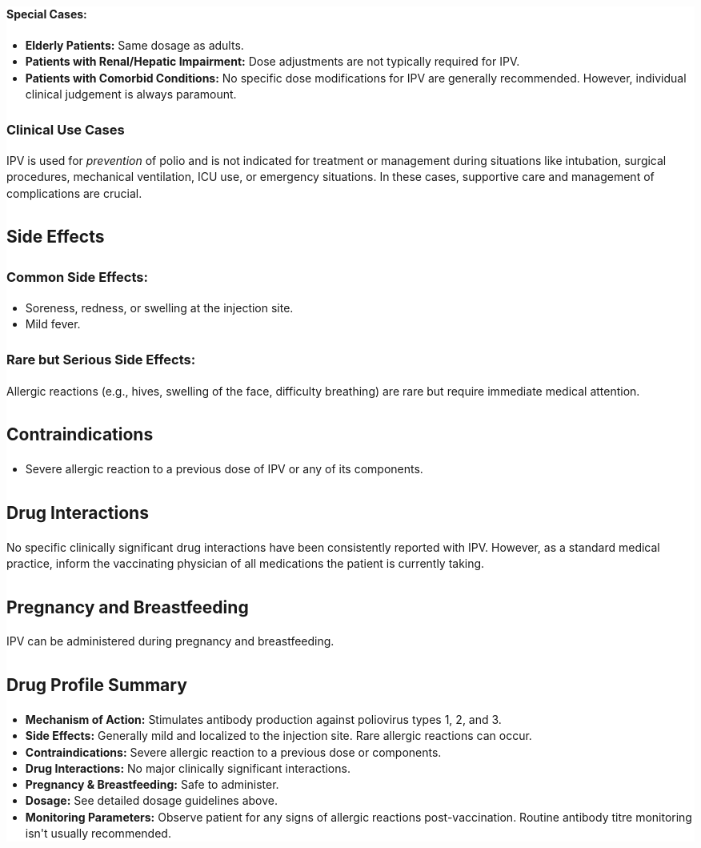 #### **Special Cases:**

* **Elderly Patients:** Same dosage as adults.
* **Patients with Renal/Hepatic Impairment:** Dose adjustments are not typically required for IPV.
* **Patients with Comorbid Conditions:**  No specific dose modifications for IPV are generally recommended.  However, individual clinical judgement is always paramount.


### **Clinical Use Cases**

IPV is used for *prevention* of polio and is not indicated for treatment or management during situations like intubation, surgical procedures, mechanical ventilation, ICU use, or emergency situations.  In these cases, supportive care and management of complications are crucial.


## **Side Effects**


### **Common Side Effects:**

* Soreness, redness, or swelling at the injection site.
* Mild fever.



### **Rare but Serious Side Effects:**

Allergic reactions (e.g., hives, swelling of the face, difficulty breathing) are rare but require immediate medical attention.


## **Contraindications**

* Severe allergic reaction to a previous dose of IPV or any of its components.


## **Drug Interactions**

No specific clinically significant drug interactions have been consistently reported with IPV.  However, as a standard medical practice, inform the vaccinating physician of all medications the patient is currently taking.


## **Pregnancy and Breastfeeding**

IPV can be administered during pregnancy and breastfeeding.


## **Drug Profile Summary**

* **Mechanism of Action:** Stimulates antibody production against poliovirus types 1, 2, and 3.
* **Side Effects:** Generally mild and localized to the injection site.  Rare allergic reactions can occur.
* **Contraindications:** Severe allergic reaction to a previous dose or components.
* **Drug Interactions:**  No major clinically significant interactions.  
* **Pregnancy & Breastfeeding:**  Safe to administer.
* **Dosage:** See detailed dosage guidelines above.
* **Monitoring Parameters:**  Observe patient for any signs of allergic reactions post-vaccination.  Routine antibody titre monitoring isn't usually recommended.
